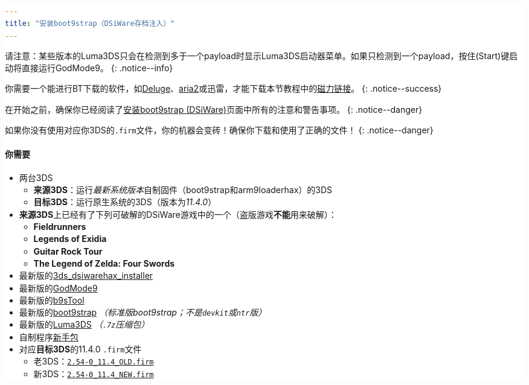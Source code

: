 ```yaml
---
title: "安装boot9strap（DSiWare存档注入）"
---
```


请注意：某些版本的Luma3DS只会在检测到多于一个payload时显示Luma3DS启动器菜单。如果只检测到一个payload，按住(Start)键启动将直接运行GodMode9。
{: .notice--info}

你需要一个能进行BT下载的软件，如[Deluge](http://dev.deluge-torrent.org/wiki/Download)、[aria2](https://aria2.github.io/)或迅雷，才能下载本节教程中的[磁力链接](http://baike.baidu.com/item/%E7%A3%81%E5%8A%9B%E9%93%BE%E6%8E%A5)。
{: .notice--success}

在开始之前，确保你已经阅读了[安装boot9strap (DSiWare)](installing-boot9strap-(dsiware))页面中所有的注意和警告事项。
{: .notice--danger}

如果你没有使用对应你3DS的`.firm`文件，你的机器会变砖！确保你下载和使用了正确的文件！
{: .notice--danger}

#### 你需要

* 两台3DS
  + **来源3DS**：运行*最新系统版本*自制固件（boot9strap和arm9loaderhax）的3DS
  + **目标3DS**：运行原生系统的3DS（版本为*11.4.0*）
* **来源3DS**上已经有了下列可破解的DSiWare游戏中的一个（盗版游戏**不能**用来破解）：
  + **Fieldrunners**
  + **Legends of Exidia**
  + **Guitar Rock Tour**
  + **The Legend of Zelda: Four Swords**
* 最新版的[3ds_dsiwarehax_installer](https://github.com/yellows8/3ds_dsiwarehax_installer/releases)
* 最新版的[GodMode9](https://github.com/d0k3/GodMode9/releases/latest)
* 最新版的[b9sTool](https://github.com/Plailect/b9sTool/releases/latest)
* 最新版的[boot9strap](https://github.com/SciresM/boot9strap/releases/latest) *（标准版boot9strap；不是`devkit`或`ntr`版）*
* 最新版的[Luma3DS](https://github.com/AuroraWright/Luma3DS/releases/latest) *（`.7z`压缩包）*
* 自制程序[新手包](http://smealum.github.io/ninjhax2/starter.zip)
* 对应**目标3DS**的11.4.0 `.firm`文件
  + 老3DS：[`2.54-0_11.4_OLD.firm`](magnet:?xt=urn:btih:0dd89d42ad711f770da899af05ee162ede0d0070&dn=2.54-0_11.4_OLD.firm&tr=udp%3A%2F%2Ftracker.coppersurfer.tk%3A6969%2Fannounce&tr=udp%3A%2F%2Ftracker.opentrackr.org%3A1337%2Fannounce&tr=http%3A%2F%2Ftracker.opentrackr.org%3A1337%2Fannounce&tr=udp%3A%2F%2Fzer0day.ch%3A1337%2Fannounce&tr=udp%3A%2F%2Ftracker.leechers-paradise.org%3A6969%2Fannounce&tr=udp%3A%2F%2Fexplodie.org%3A6969%2Fannounce&tr=http%3A%2F%2Fexplodie.org%3A6969%2Fannounce&tr=udp%3A%2F%2F9.rarbg.com%3A2710%2Fannounce&tr=udp%3A%2F%2Fp4p.arenabg.com%3A1337%2Fannounce&tr=http%3A%2F%2Fp4p.arenabg.com%3A1337%2Fannounce&tr=udp%3A%2F%2Ftracker.aletorrenty.pl%3A2710%2Fannounce&tr=http%3A%2F%2Ftracker.aletorrenty.pl%3A2710%2Fannounce&tr=http%3A%2F%2Ftracker1.wasabii.com.tw%3A6969%2Fannounce&tr=http%3A%2F%2Ftracker.baravik.org%3A6970%2Fannounce&tr=http%3A%2F%2Ftracker.tfile.me%2Fannounce&tr=udp%3A%2F%2Ftorrent.gresille.org%3A80%2Fannounce&tr=http%3A%2F%2Ftorrent.gresille.org%2Fannounce&tr=udp%3A%2F%2Ftracker.yoshi210.com%3A6969%2Fannounce&tr=udp%3A%2F%2Ftracker.tiny-vps.com%3A6969%2Fannounce&tr=udp%3A%2F%2Ftracker.filetracker.pl%3A8089%2Fannounce)
  + 新3DS：[`2.54-0_11.4_NEW.firm`](magnet:?xt=urn:btih:3b59dd43eec3edb133555f58d1180bfb196acbb4&dn=2.54-0_11.4_NEW.firm&tr=udp%3A%2F%2Ftracker.coppersurfer.tk%3A6969%2Fannounce&tr=udp%3A%2F%2Ftracker.opentrackr.org%3A1337%2Fannounce&tr=http%3A%2F%2Ftracker.opentrackr.org%3A1337%2Fannounce&tr=udp%3A%2F%2Fzer0day.ch%3A1337%2Fannounce&tr=udp%3A%2F%2Ftracker.leechers-paradise.org%3A6969%2Fannounce&tr=udp%3A%2F%2Fexplodie.org%3A6969%2Fannounce&tr=http%3A%2F%2Fexplodie.org%3A6969%2Fannounce&tr=udp%3A%2F%2F9.rarbg.com%3A2710%2Fannounce&tr=udp%3A%2F%2Fp4p.arenabg.com%3A1337%2Fannounce&tr=http%3A%2F%2Fp4p.arenabg.com%3A1337%2Fannounce&tr=udp%3A%2F%2Ftracker.aletorrenty.pl%3A2710%2Fannounce&tr=http%3A%2F%2Ftracker.aletorrenty.pl%3A2710%2Fannounce&tr=http%3A%2F%2Ftracker1.wasabii.com.tw%3A6969%2Fannounce&tr=http%3A%2F%2Ftracker.baravik.org%3A6970%2Fannounce&tr=http%3A%2F%2Ftracker.tfile.me%2Fannounce&tr=udp%3A%2F%2Ftorrent.gresille.org%3A80%2Fannounce&tr=http%3A%2F%2Ftorrent.gresille.org%2Fannounce&tr=udp%3A%2F%2Ftracker.yoshi210.com%3A6969%2Fannounce&tr=udp%3A%2F%2Ftracker.tiny-vps.com%3A6969%2Fannounce&tr=udp%3A%2F%2Ftracker.filetracker.pl%3A8089%2Fannounce)
